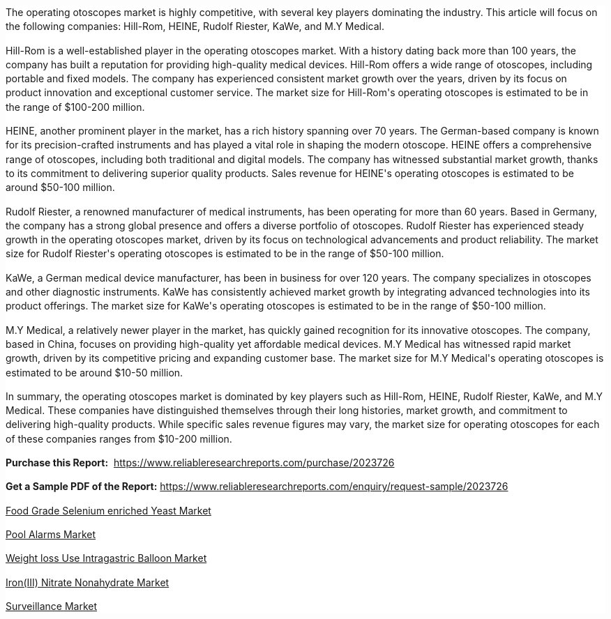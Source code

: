 <p><p>The operating otoscopes market is highly competitive, with several key players dominating the industry. This article will focus on the following companies: Hill-Rom, HEINE, Rudolf Riester, KaWe, and M.Y Medical.</p><p>Hill-Rom is a well-established player in the operating otoscopes market. With a history dating back more than 100 years, the company has built a reputation for providing high-quality medical devices. Hill-Rom offers a wide range of otoscopes, including portable and fixed models. The company has experienced consistent market growth over the years, driven by its focus on product innovation and exceptional customer service. The market size for Hill-Rom's operating otoscopes is estimated to be in the range of $100-200 million.</p><p>HEINE, another prominent player in the market, has a rich history spanning over 70 years. The German-based company is known for its precision-crafted instruments and has played a vital role in shaping the modern otoscope. HEINE offers a comprehensive range of otoscopes, including both traditional and digital models. The company has witnessed substantial market growth, thanks to its commitment to delivering superior quality products. Sales revenue for HEINE's operating otoscopes is estimated to be around $50-100 million.</p><p>Rudolf Riester, a renowned manufacturer of medical instruments, has been operating for more than 60 years. Based in Germany, the company has a strong global presence and offers a diverse portfolio of otoscopes. Rudolf Riester has experienced steady growth in the operating otoscopes market, driven by its focus on technological advancements and product reliability. The market size for Rudolf Riester's operating otoscopes is estimated to be in the range of $50-100 million.</p><p>KaWe, a German medical device manufacturer, has been in business for over 120 years. The company specializes in otoscopes and other diagnostic instruments. KaWe has consistently achieved market growth by integrating advanced technologies into its product offerings. The market size for KaWe's operating otoscopes is estimated to be in the range of $50-100 million.</p><p>M.Y Medical, a relatively newer player in the market, has quickly gained recognition for its innovative otoscopes. The company, based in China, focuses on providing high-quality yet affordable medical devices. M.Y Medical has witnessed rapid market growth, driven by its competitive pricing and expanding customer base. The market size for M.Y Medical's operating otoscopes is estimated to be around $10-50 million.</p><p>In summary, the operating otoscopes market is dominated by key players such as Hill-Rom, HEINE, Rudolf Riester, KaWe, and M.Y Medical. These companies have distinguished themselves through their long histories, market growth, and commitment to delivering high-quality products. While specific sales revenue figures may vary, the market size for operating otoscopes for each of these companies ranges from $10-200 million.</p></p>
<p><strong>Purchase this Report:</strong>&nbsp;&nbsp;<a href="https://www.reliableresearchreports.com/purchase/2023726">https://www.reliableresearchreports.com/purchase/2023726</a></p>
<p></p>
<p><strong>Get a Sample PDF of the Report:</strong>&nbsp;<a href="https://www.reliableresearchreports.com/enquiry/request-sample/2023726">https://www.reliableresearchreports.com/enquiry/request-sample/2023726</a></p>
<p><p><a href="https://github.com/gulaimolin/Market-Research-Report-List-1/blob/main/food-grade-selenium-enriched-yeast-market.md">Food Grade Selenium enriched Yeast Market</a></p><p><a href="https://www.linkedin.com/pulse/decoding-pool-alarms-market-deep-dive-latest-trends-segmentation-88xje/">Pool Alarms Market</a></p><p><a href="https://github.com/gdfhhhj/Market-Research-Report-List-1/blob/main/weight-loss-use-intragastric-balloon-market.md">Weight loss Use Intragastric Balloon Market</a></p><p><a href="https://medium.com/@marcellakin2023/analyzing-iron-iii-nitrate-nonahydrate-market-global-industry-perspective-and-forecast-2023-to-62e1f1f0585f">Iron(III) Nitrate Nonahydrate Market</a></p><p><a href="https://www.linkedin.com/pulse/surveillance-market-size-growth-forecast-from-2023-2030-vhile/">Surveillance Market</a></p></p>